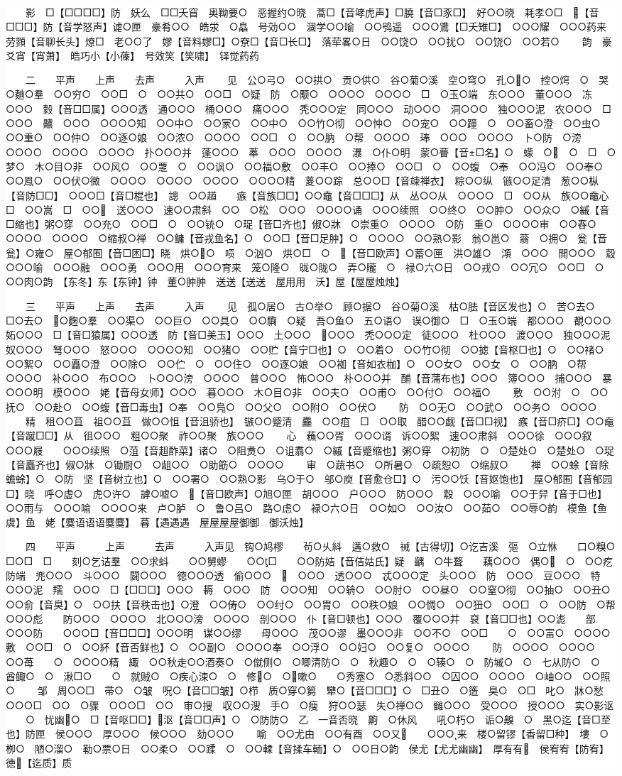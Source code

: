 　　影　□【□□□□】防　妖么　□□夭窅　奥靿要○　恶握约○晓　蒿□【音哮虎声】□膮【音□豕□】　好○○晓　耗孝○□　【音□□□】防【音学怒声】谑○匣　豪肴○○　皓泶　○皛　号効○○　涸学○○喻　○○鸮遥　○○○鷕【□夭雉□】　○○○耀　○○○药来　劳顟【音聊长头】燎□　老○○了　嫪【音料嫪□】○尞□【音□长□】　落荦畧○日　○○饶○　○○扰○　○○饶○　○○若○
　　韵　豪爻宵【宵萧】　皓巧小【小蓧】　号效笑【笑啸】　铎觉药药







　　二　　平声　　上声　　去声　　　入声
　　见　公○弓○　○○拱○　贡○供○　谷○菊○溪　空○穹○　孔○○　控○焪　○　哭○麯○羣　○○穷○　○○□　○　○○共○　○○□　○疑　防　○颙○　○○○○　○○○○　□　○玉○端　东○○○　董○○○　冻○○○　豰【音□□属】○○○透　通○○○　桶○○○　痛○○○　秃○○○定　同○○○　动○○○　洞○○○　独○○○泥　农○○○　□　○○○　齈　○○○　○○○○知　○○中○　○○冡○　○○中○　○○竹○彻　○○忡○　○○宠○　○○蹱　○　○○畜○澄　○○虫○　○○重○　○○仲○　○○逐○娘　○○浓○　○○○○　○○□　○　○○肭　○帮　○○○○　琫　○○○　○○○○　卜○防　○滂　○○○○　○○○○　○○○○　扑○○○并　蓬○○○　菶　○○○　○○○○　瀑　○仆○明　蒙○瞢【音□名】○　蠓　○　○　□　○梦○　木○目○非　○○风○　○○覂　○　○○讽○　○○福○敷　○○丰○　○○捧○　○○□　○　○○蝮　○奉　○○冯○　○○奉○　○○鳯○　○○伏○微　○○○○　○○○○　○○○○　○○○○精　葼○○踪　总○○□【音竦禅衣】　粽○○纵　镞○○足清　葱○○枞【音防□□】　○○○□【音□棍也】　謥　○○趥　　瘯【音族□□】○○鼀【音□□□】从　丛○○从　○○○○　□　○○从　族○○鼀心　□　○○嵩　□　○○　送○○○　速○○肃斜　○○　○松　○○○　○○○○诵　○○○续照　○○终○　○○肿○　○○众○　○縬【音□缩也】粥○穿　○○充○　○○□　○　○○铳○　○珿【音□齐也】俶○牀　○崇重○　○○○○　○防　重○　○○○○审　○○舂○　○○○○　○○○○　○缩叔○禅　○○鳙【音戎鱼名】○　○○□【音□足肿】○　○○○○　○○熟○影　翁○邕○　蓊　○拥○　瓮【音瓮】○雍○　屋○郁囿【音□困□】晓　烘○○　唝　○汹○　烘○□　○　【音□欧声】○蓄○匣　洪○雄○　澒　○○○　閧○○○　縠　○○○喻　○○○融　○○○勇　○○○用　○○○育来　笼○隆○　昽○陇○　弄○贚　○　禄○六○日　○○戎○　○○冗○　○○□　○　○○肉○韵　【东冬】东【东钟】钟　董○肿肿　送送【送送　屋用用　沃】屋【屋屋烛烛】










　　三　　平声　　上声　　去声　　　入声
　　见　孤○居○　古○举○　顾○据○　谷○菊○溪　枯○胠【音区发也】○　苦○去○　□○去○　○麴○羣　○○渠○　○○巨○　○○具○　○○驧　○疑　吾○鱼○　五○语○　误○御○　□　○玉○端　都○○○　覩○○○　妬○○○　□【音□猿属】○○○透　防【音□美玉】○○○　土○○○　○○○　秃○○○定　徒○○○　杜○○○　渡○○○　独○○○泥　奴○○○　弩○○○　怒○○○　○○○○知　○○猪○　○○贮【音宁□也】○　○○着○　○○竹○彻　○○摅【音枢□也】○　○○禇○　○○絮○　○○矗○澄　○○除○　○○伫　○　○○住○　○○逐○娘　○○袽【音如衣枷】○　○○女○　○○女　○　○○肭　○帮　○○○○　补○○○　布○○○　卜○○○滂　○○○○　普○○○　怖○○○　朴○○○并　酺【音蒲布也】○○○　簿○○○　捕○○○　暴○○○明　模○○○　姥【音母女师】○○○　暮○○○　木○目○非　○○夫○　○○甫○　○○付○　○○福○
　　敷　○○泭　○　○○抚○　○○赴○　○○蝮【音□毒虫】○奉　○○鳬○　○○父○　○○附○　○○伏○
　　防　○○无○　○○武○　○○务○　○○○○
　　精　租○○苴　祖○○苴　做○○怚【音沮骄也】　镞○○蹙清　麤　○○疽　□　○○取　醋○○觑【音□□视】　瘯【音□疥□】○○鼀【音蹴□□】从　徂○○○　粗○○聚　祚○○聚　族○○○
　　心　蘓○○胥　○○○谞　诉○○絮　速○○肃斜　○○○徐　○○○叙　○○○屐　　○○○续照　○菹【音趄酢菜】诸○　○阻煑○　○诅翥○　○縬【音蹙缩也】粥○穿　○初防　○　○楚处○　○楚处○　○珿【音矗齐也】俶○牀　○锄厨○　○龃○○　○助筯○　○○○○
　　审　○蔬书○　○所暑○　○疏恕○　○缩叔○
　　禅　○○蜍【音除蟾蜍】○　○防　坚【音树立也】○　○○署○　○○熟○影　乌○于○　邬○庾【音愈仓□】○　污○○饫【音妪饱也】　屋○郁囿【音郁园□】晓　呼○虚○　虎○许○　謼○嘘○　【音□欧声】○旭○匣　胡○○○　户○○○　防○○○　縠　○○○喻　○○于舁【音于□也】　○○雨与　○○○喻　○○○○来　卢○胪　○　鲁○吕○　路○虑○　禄○六○日　○○如○　○○汝○　○○茹○　○○辱○韵　模鱼【鱼虞】鱼　姥【麌语语语麌麌】　暮【遇遇遇　屋屋屋屋御御　御沃烛】










　　四　　平声　　　上声　　　去声　　　入声见　钩○鸠樛　　茍○乆紏　遘○救○　祴【古得切】○讫吉溪　彄　○立恘　　口○糗○　□○□　□　　刻○乞诘羣　○○求蚪　　○○舅蟉　　○○□　　○○防姞【音佶姑氏】疑　齵　○牛聱　　藕○○○　偶○　○　○○疙　防端　兠○○○　斗○○○　闘○○○　徳○○○透　偷○○○　　○○○　透○○○　忒○○○定　头○○○　防　○○○　豆○○○　特○○○泥　羺　○○○　□【□□□】○○○　耨　○○○　防　○○○知　○○辀○　○○肘○　○○昼○　○○窒○彻　○○抽○　○○丑○　○○俞【音臭】○　○○扶【音秩击也】○澄　○○俦○　○○纣○　○○胄○　○○秩○娘　○○惆○　○○狃○　○○□　○　○○防　○帮　○○○彪　　防○○○　○○○○　北○○○滂　○○○○　剖○○○　仆【音□顿也】○○○　覆○○○并　裒【音□□也】○○滮　　部○○○防　　○○○□【音□□□】○○○明　谋○○缪　　母○○○　茂○○谬　墨○○○非　○○不○　○○□　　○　○○富○　○○○○敷　○○□　○　○○紑【音否鲜也】○　○○副○　○○○○奉　○○浮○　○○妇○　○○复○　○○○○
　　防　○○○○　○○○○　○○苺　　○　○○○○精　緅　○○秋走○○酒奏○　○僦侧○　○唧清防○　○　秋趣○　○　○辏○　○　防墄○　○　七从防○　○　酋鲰○　○　湫□○　　○　就贼○　○疾心涑○　○　修○　○嗽○　　○秀塞○　○悉斜○○　○囚○○　○○○○　○岫○○　○○照○
　　邹　周○○□　帚○　○皱　呪○【音□□皱】○栉　质○穿○篘　犫○【音□□□】○　□丑○　○簉　臭○　○□　叱○　牀○愁　○○○□　○○　○骤　○○○□　○○　审○搜　収○○溲　手○　○瘦　狩○○瑟　失○禅○○　雠○○○　受○○○　授○○○　实○影讴
　　○　忧幽○　□【音呕□□】沤【音□□声】○　○防防○　乙　一音否晓　齁　○休风　　吼○朽○　诟○齅　○　黑○迄【音□至也】防匣　侯○○○　厚○○○　候○○○　劾○○○
　　喻　○○尤由　○○有酉　○○又　　○○○来　楼○留镠【香留□种】　塿　○栁○　陋○溜○　勒○票○日　○○柔○　○○蹂　○　○○輮【音揉车輀】○　○○日○韵　侯尤【尤尤幽幽】　厚有有　侯宥宥【防宥】　徳【迄质】质
